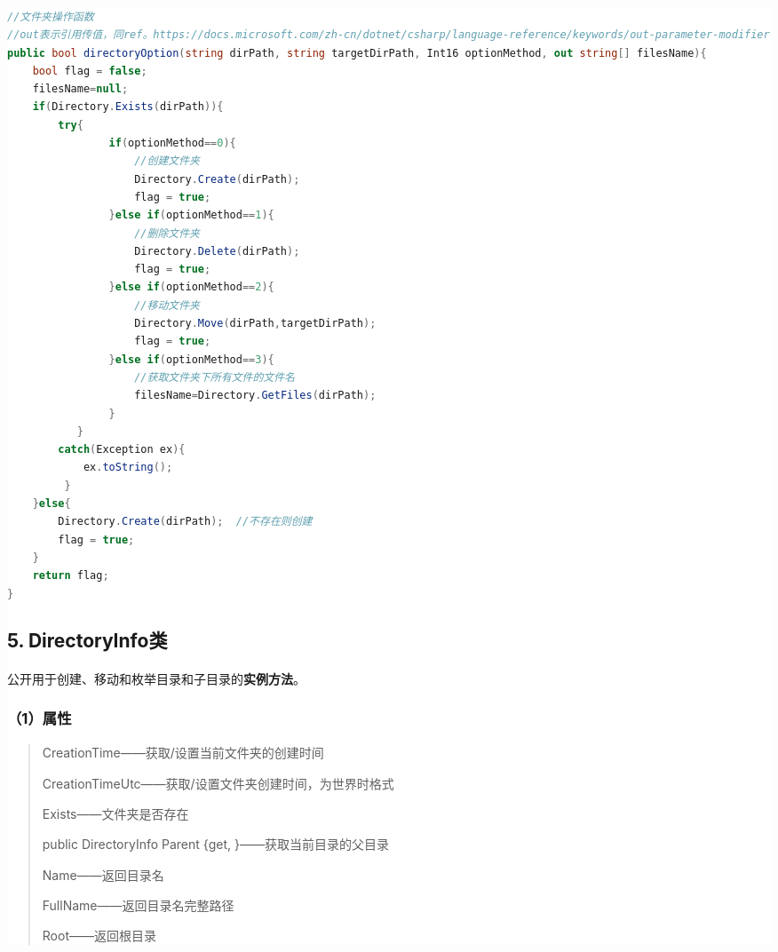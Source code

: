 ```C#
//文件夹操作函数
//out表示引用传值，同ref。https://docs.microsoft.com/zh-cn/dotnet/csharp/language-reference/keywords/out-parameter-modifier
public bool directoryOption(string dirPath, string targetDirPath, Int16 optionMethod, out string[] filesName){
    bool flag = false;
    filesName=null;
    if(Directory.Exists(dirPath)){
        try{
        		if(optionMethod==0){
                    //创建文件夹
                    Directory.Create(dirPath);
                    flag = true;
                }else if(optionMethod==1){
                    //删除文件夹
                    Directory.Delete(dirPath);
                    flag = true;
                }else if(optionMethod==2){
                    //移动文件夹
                    Directory.Move(dirPath,targetDirPath);
                    flag = true;
                }else if(optionMethod==3){
                    //获取文件夹下所有文件的文件名
                    filesName=Directory.GetFiles(dirPath);
                }
   		   }
    	catch(Exception ex){
        	ex.toString();
    	 }
    }else{
        Directory.Create(dirPath);	//不存在则创建
        flag = true;
    }
    return flag;
}
```

## 5. DirectoryInfo类

公开用于创建、移动和枚举目录和子目录的**实例方法**。

### （1）属性

> CreationTime——获取/设置当前文件夹的创建时间
>
> CreationTimeUtc——获取/设置文件夹创建时间，为世界时格式
>
> Exists——文件夹是否存在
>
> public DirectoryInfo Parent {get, }——获取当前目录的父目录
>
> Name——返回目录名
>
> FullName——返回目录名完整路径
>
> Root——返回根目录

